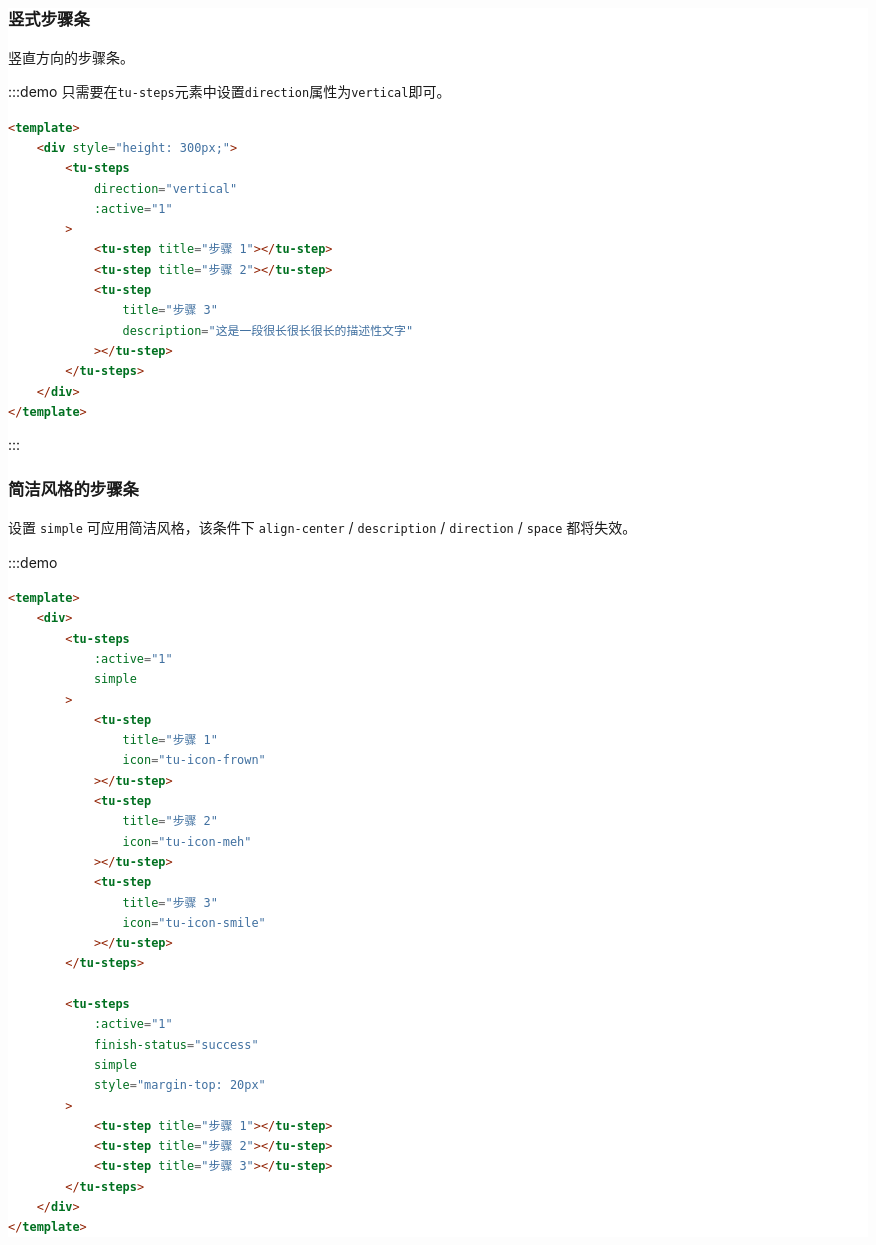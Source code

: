 ### 竖式步骤条

竖直方向的步骤条。

:::demo 只需要在`tu-steps`元素中设置`direction`属性为`vertical`即可。

```html
<template>
	<div style="height: 300px;">
		<tu-steps
			direction="vertical"
			:active="1"
		>
			<tu-step title="步骤 1"></tu-step>
			<tu-step title="步骤 2"></tu-step>
			<tu-step
				title="步骤 3"
				description="这是一段很长很长很长的描述性文字"
			></tu-step>
		</tu-steps>
	</div>
</template>
```

:::

### 简洁风格的步骤条

设置 `simple` 可应用简洁风格，该条件下 `align-center` / `description` / `direction` / `space` 都将失效。

:::demo

```html
<template>
	<div>
		<tu-steps
			:active="1"
			simple
		>
			<tu-step
				title="步骤 1"
				icon="tu-icon-frown"
			></tu-step>
			<tu-step
				title="步骤 2"
				icon="tu-icon-meh"
			></tu-step>
			<tu-step
				title="步骤 3"
				icon="tu-icon-smile"
			></tu-step>
		</tu-steps>

		<tu-steps
			:active="1"
			finish-status="success"
			simple
			style="margin-top: 20px"
		>
			<tu-step title="步骤 1"></tu-step>
			<tu-step title="步骤 2"></tu-step>
			<tu-step title="步骤 3"></tu-step>
		</tu-steps>
	</div>
</template>
```
